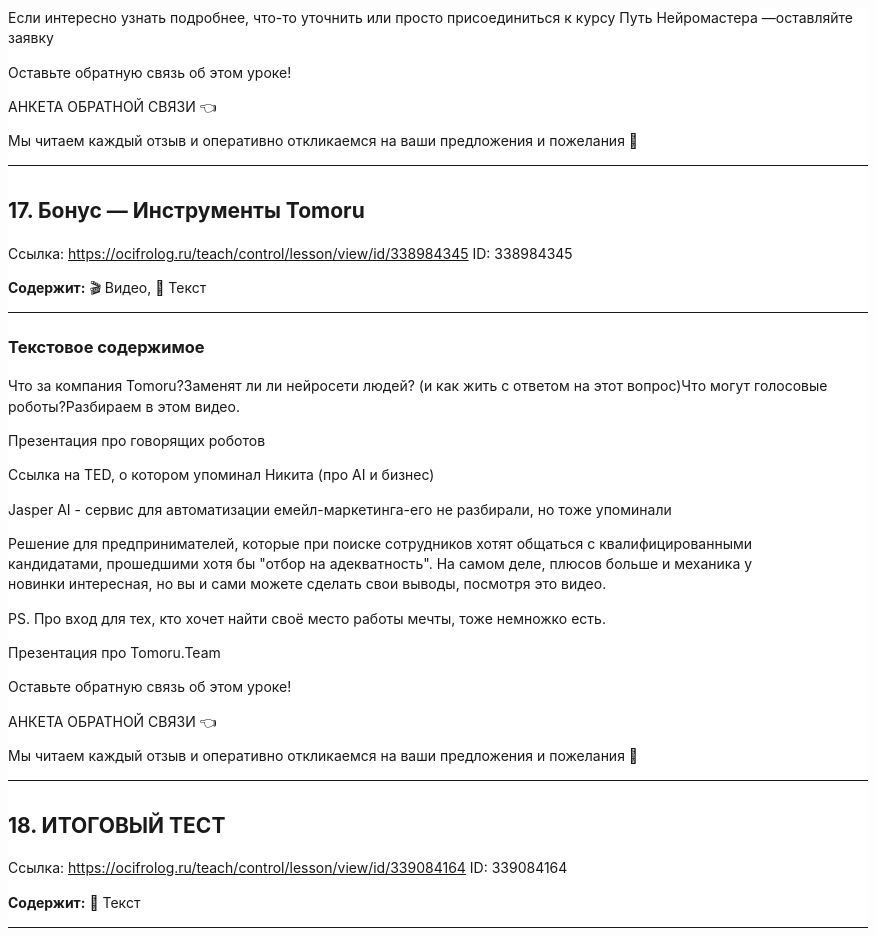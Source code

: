Если интересно узнать подробнее, что-то уточнить или просто присоединиться к курсу Путь Нейромастера —оставляйте заявку

Оставьте обратную связь об этом уроке!

АНКЕТА ОБРАТНОЙ СВЯЗИ 👈

Мы читаем каждый отзыв и оперативно откликаемся на ваши предложения и пожелания 📝



---

<a id='ai-эксперт-2-lesson-17'></a>
## 17. Бонус — Инструменты Tomoru
Ссылка: https://ocifrolog.ru/teach/control/lesson/view/id/338984345
ID: 338984345

**Содержит:** 🎬 Видео, 📝 Текст

---

### Текстовое содержимое

Что за компания Tomoru?Заменят ли ли нейросети людей? (и как жить с ответом на этот вопрос)Что могут голосовые роботы?Разбираем в этом видео.

Презентация про говорящих роботов

Ссылка на TED, о котором упоминал Никита (про AI и бизнес)

Jasper AI - сервис для автоматизации емейл-маркетинга-его не разбирали, но тоже упоминали

Решение для предпринимателей, которые при поиске сотрудников хотят общаться с квалифицированными кандидатами, прошедшими хотя бы "отбор на адекватность". На самом деле, плюсов больше и механика у новинки интересная, но вы и сами можете сделать свои выводы, посмотря это видео.

PS. Про вход для тех, кто хочет найти своё место работы мечты, тоже немножко есть.

Презентация про Tomoru.Team

Оставьте обратную связь об этом уроке!

АНКЕТА ОБРАТНОЙ СВЯЗИ 👈

Мы читаем каждый отзыв и оперативно откликаемся на ваши предложения и пожелания 📝



---

<a id='ai-эксперт-2-lesson-18'></a>
## 18. ИТОГОВЫЙ ТЕСТ
Ссылка: https://ocifrolog.ru/teach/control/lesson/view/id/339084164
ID: 339084164

**Содержит:** 📝 Текст

---
